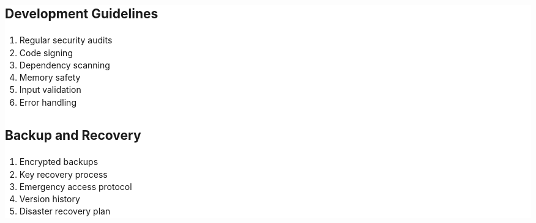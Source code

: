 ## Development Guidelines

1. Regular security audits
2. Code signing
3. Dependency scanning
4. Memory safety
5. Input validation
6. Error handling

## Backup and Recovery

1. Encrypted backups
2. Key recovery process
3. Emergency access protocol
4. Version history
5. Disaster recovery plan
